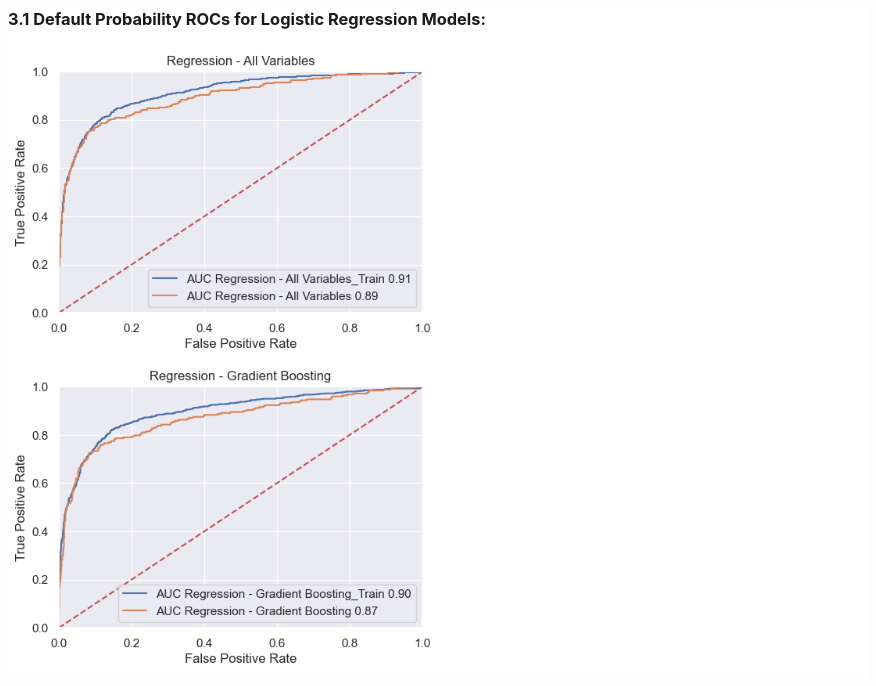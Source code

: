 ### 3.1 Default Probability ROCs for Logistic Regression Models:

<div style="display: flex;">
<div style="width: 100%;">
<img src="Regression_All_Variables_ROC.png" alt="Image 1" style="width: 100%;">
<img src="Regression_Gradient_Boosting_ROC.png" alt="Image 4" style="width: 100%;">
</div>
<div style="width: 100%;">